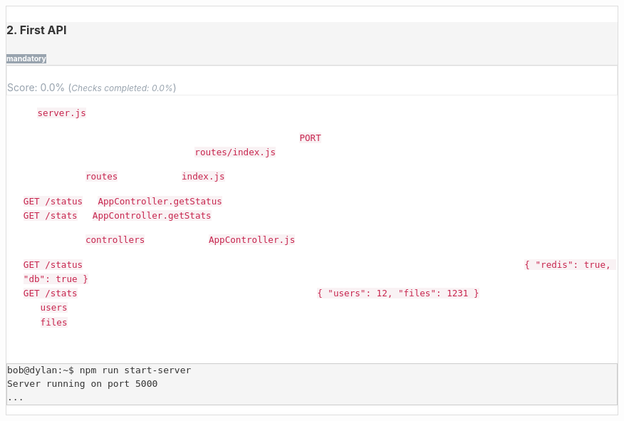 </div>
<div style="text-align: start;color: rgb(51, 51, 51);background-color: rgb(255, 255, 255);font-size: 14px;">
    <div style="color: rgb(255, 255, 255);background-color: rgb(255, 255, 255);border: 1px solid rgb(221, 221, 221);">
        <div style="color: rgb(51, 51, 51);background-color: rgb(245, 245, 245);border-bottom: 1px solid rgb(221, 221, 221);">
            <h3 style="color: rgb(51, 51, 51);font-size: 16px;">2. First API</h3>
            <div><strong><span style="text-align: center;color: rgb(255, 255, 255);background-color: rgb(152, 163, 174);font-size: 10.5px;">mandatory</span></strong></div>
        </div>
        <div>
            <div style="color: rgb(152, 163, 174);border: 1px solid rgb(238, 238, 238);">
                <div>
                    <div><br></div>
                </div>
                <div>Score: 0.0% (<em><span style="font-size: 12px;">Checks completed: 0.0%</span></em>)</div>
            </div>
            <p>Inside <code style="color: rgb(199, 37, 78);background-color: rgb(249, 242, 244);font-size: 12.6px;">server.js</code>, create the Express server:</p>
            <ul>
                <li>it should listen on the port set by the environment variable <code style="color: rgb(199, 37, 78);background-color: rgb(249, 242, 244);font-size: 12.6px;">PORT</code> or by default 5000</li>
                <li>it should load all routes from the file <code style="color: rgb(199, 37, 78);background-color: rgb(249, 242, 244);font-size: 12.6px;">routes/index.js</code></li>
            </ul>
            <p>Inside the folder <code style="color: rgb(199, 37, 78);background-color: rgb(249, 242, 244);font-size: 12.6px;">routes</code>, create a file <code style="color: rgb(199, 37, 78);background-color: rgb(249, 242, 244);font-size: 12.6px;">index.js</code> that contains all endpoints of our API:</p>
            <ul>
                <li><code style="color: rgb(199, 37, 78);background-color: rgb(249, 242, 244);font-size: 12.6px;">GET /status</code> =&gt; <code style="color: rgb(199, 37, 78);background-color: rgb(249, 242, 244);font-size: 12.6px;">AppController.getStatus</code></li>
                <li><code style="color: rgb(199, 37, 78);background-color: rgb(249, 242, 244);font-size: 12.6px;">GET /stats</code> =&gt; <code style="color: rgb(199, 37, 78);background-color: rgb(249, 242, 244);font-size: 12.6px;">AppController.getStats</code></li>
            </ul>
            <p>Inside the folder <code style="color: rgb(199, 37, 78);background-color: rgb(249, 242, 244);font-size: 12.6px;">controllers</code>, create a file <code style="color: rgb(199, 37, 78);background-color: rgb(249, 242, 244);font-size: 12.6px;">AppController.js</code> that contains the definition of the 2 endpoints:</p>
            <ul>
                <li><code style="color: rgb(199, 37, 78);background-color: rgb(249, 242, 244);font-size: 12.6px;">GET /status</code> should return if Redis is alive and if the DB is alive too by using the 2 utils created previously: <code style="color: rgb(199, 37, 78);background-color: rgb(249, 242, 244);font-size: 12.6px;">{ &quot;redis&quot;: true, &quot;db&quot;: true }</code> with a status code 200</li>
                <li><code style="color: rgb(199, 37, 78);background-color: rgb(249, 242, 244);font-size: 12.6px;">GET /stats</code> should return the number of users and files in DB: <code style="color: rgb(199, 37, 78);background-color: rgb(249, 242, 244);font-size: 12.6px;">{ &quot;users&quot;: 12, &quot;files&quot;: 1231 }</code>with a status code 200<ul>
                        <li><code style="color: rgb(199, 37, 78);background-color: rgb(249, 242, 244);font-size: 12.6px;">users</code> collection must be used for counting all users</li>
                        <li><code style="color: rgb(199, 37, 78);background-color: rgb(249, 242, 244);font-size: 12.6px;">files</code> collection must be used for counting all files</li>
                    </ul>
                </li>
            </ul>
            <p><strong><strong>Terminal 1:</strong></strong></p>
            <pre style="color: rgb(51, 51, 51);background-color: rgb(245, 245, 245);font-size: 13px;border: 1px solid rgb(204, 204, 204);"><code style="color: inherit;font-size: inherit;">bob@dylan:~$ npm run start-server
Server running on port 5000
...
</code></pre>